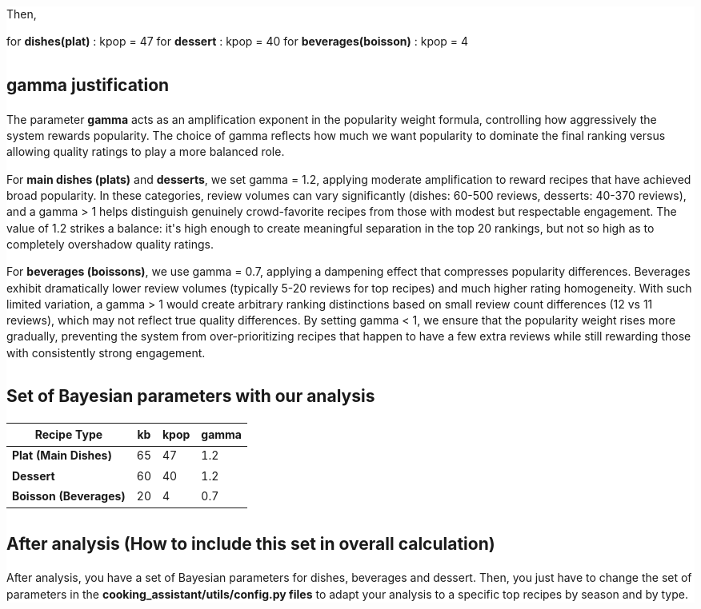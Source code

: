 Then,

for **dishes(plat)** : kpop = 47
for **dessert** : kpop = 40
for **beverages(boisson)** : kpop = 4

## gamma justification

The parameter **gamma** acts as an amplification exponent in the popularity weight formula, controlling how aggressively the system rewards popularity. The choice of gamma reflects how much we want popularity to dominate the final ranking versus allowing quality ratings to play a more balanced role.

For **main dishes (plats)** and **desserts**, we set gamma = 1.2, applying moderate amplification to reward recipes that have achieved broad popularity. In these categories, review volumes can vary significantly (dishes: 60-500 reviews, desserts: 40-370 reviews), and a gamma > 1 helps distinguish genuinely crowd-favorite recipes from those with modest but respectable engagement. The value of 1.2 strikes a balance: it's high enough to create meaningful separation in the top 20 rankings, but not so high as to completely overshadow quality ratings.

For **beverages (boissons)**, we use gamma = 0.7, applying a dampening effect that compresses popularity differences. Beverages exhibit dramatically lower review volumes (typically 5-20 reviews for top recipes) and much higher rating homogeneity. With such limited variation, a gamma > 1 would create arbitrary ranking distinctions based on small review count differences (12 vs 11 reviews), which may not reflect true quality differences. By setting gamma < 1, we ensure that the popularity weight rises more gradually, preventing the system from over-prioritizing recipes that happen to have a few extra reviews while still rewarding those with consistently strong engagement. 

## Set of Bayesian parameters with our analysis

| Recipe Type | kb | kpop | gamma |
|-------------|----|----- |-------|
| **Plat (Main Dishes)** | 65 | 47 | 1.2 |
| **Dessert** | 60 | 40 | 1.2 |
| **Boisson (Beverages)** | 20 | 4 | 0.7 |

## After analysis (How to include this set in overall calculation)

After analysis, you have a set of Bayesian parameters for dishes, beverages and dessert. 
Then, you just have to change the set of parameters in the **cooking_assistant/utils/config.py files** to adapt your analysis to a specific top recipes by season and by type. 





